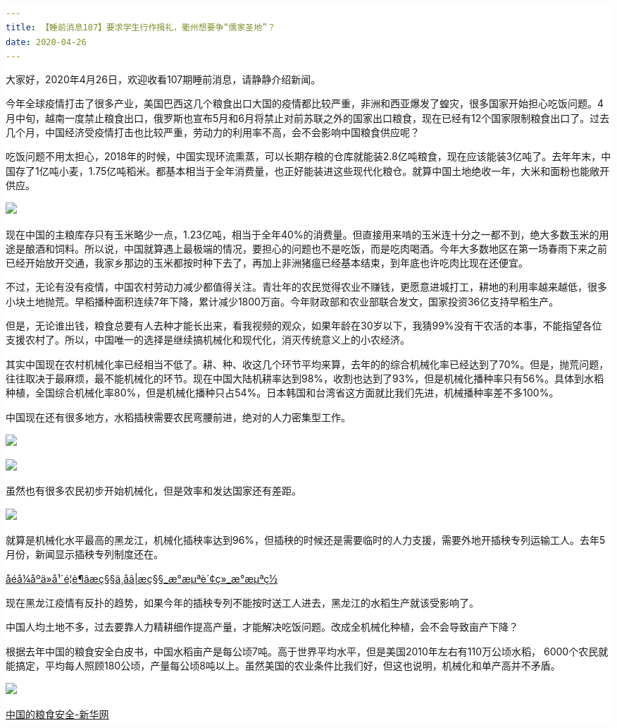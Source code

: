 ```yaml
---
title: 【睡前消息107】要求学生行作揖礼，衢州想要争“儒家圣地”？
date: 2020-04-26
---
```


大家好，2020年4月26日，欢迎收看107期睡前消息，请静静介绍新闻。

今年全球疫情打击了很多产业，美国巴西这几个粮食出口大国的疫情都比较严重，非洲和西亚爆发了蝗灾，很多国家开始担心吃饭问题。4月中旬，越南一度禁止粮食出口，俄罗斯也宣布5月和6月将禁止对前苏联之外的国家出口粮食，现在已经有12个国家限制粮食出口了。过去几个月，中国经济受疫情打击也比较严重，劳动力的利用率不高，会不会影响中国粮食供应呢？

吃饭问题不用太担心，2018年的时候，中国实现环流熏蒸，可以长期存粮的仓库就能装2.8亿吨粮食，现在应该能装3亿吨了。去年年末，中国存了1亿吨小麦，1.75亿吨稻米。都基本相当于全年消费量，也正好能装进这些现代化粮仓。就算中国土地绝收一年，大米和面粉也能敞开供应。

![](images/btnews/0101_0200/0107/media/image1.jpeg)

现在中国的主粮库存只有玉米略少一点，1.23亿吨，相当于全年40%的消费量。但直接用来啃的玉米连十分之一都不到，绝大多数玉米的用途是酿酒和饲料。所以说，中国就算遇上最极端的情况，要担心的问题也不是吃饭，而是吃肉喝酒。今年大多数地区在第一场春雨下来之前已经开始放开交通，我家乡那边的玉米都按时种下去了，再加上非洲猪瘟已经基本结束，到年底也许吃肉比现在还便宜。

不过，无论有没有疫情，中国农村劳动力减少都值得关注。青壮年的农民觉得农业不赚钱，更愿意进城打工，耕地的利用率越来越低，很多小块土地抛荒。早稻播种面积连续7年下降，累计减少1800万亩。今年财政部和农业部联合发文，国家投资36亿支持早稻生产。

但是，无论谁出钱，粮食总要有人去种才能长出来，看我视频的观众，如果年龄在30岁以下，我猜99%没有干农活的本事，不能指望各位支援农村了。所以，中国唯一的选择是继续搞机械化和现代化，消灭传统意义上的小农经济。

其实中国现在农村机械化率已经相当不低了。耕、种、收这几个环节平均来算，去年的的综合机械化率已经达到了70%。但是，抛荒问题，往往取决于最麻烦，最不能机械化的环节。现在中国大陆机耕率达到98%，收割也达到了93%，但是机械化播种率只有56%。具体到水稻种植，全国综合机械化率80%，但是机械化播种只占54%。日本韩国和台湾省这方面就比我们先进，机械播种率差不多100%。

中国现在还有很多地方，水稻插秧需要农民弯腰前进，绝对的人力密集型工作。

![](images/btnews/0101_0200/0107/media/image2.png)

![](images/btnews/0101_0200/0107/media/image3.jpeg)

虽然也有很多农民初步开始机械化，但是效率和发达国家还有差距。

![](images/btnews/0101_0200/0107/media/image4.png)

就算是机械化水平最高的黑龙江，机械化插秧率达到96%，但插秧的时候还是需要临时的人力支援，需要外地开插秧专列运输工人。去年5月份，新闻显示插秧专列制度还在。

[åéå¼åºä»å¹´é¦è¶âæç§§ä¸åâ\|æç§§\_æ°æµªè´¢ç»\_æ°æµªç½](https://finance.sina.com.cn/roll/2019-05-10/doc-ihvhiqax7722251.shtml)

现在黑龙江疫情有反扑的趋势，如果今年的插秧专列不能按时送工人进去，黑龙江的水稻生产就该受影响了。

中国人均土地不多，过去要靠人力精耕细作提高产量，才能解决吃饭问题。改成全机械化种植，会不会导致亩产下降？

根据去年中国的粮食安全白皮书，中国水稻亩产是每公顷7吨。高于世界平均水平，但是美国2010年左右有110万公顷水稻，
6000个农民就能搞定，平均每人照顾180公顷，产量每公顷8吨以上。虽然美国的农业条件比我们好，但这也说明，机械化和单产高并不矛盾。

![](images/btnews/0101_0200/0107/media/image5.jpeg)

[
中国的粮食安全-新华网
](http://www.xinhuanet.com/politics/2019-10/14/c_1125102709.htm)
